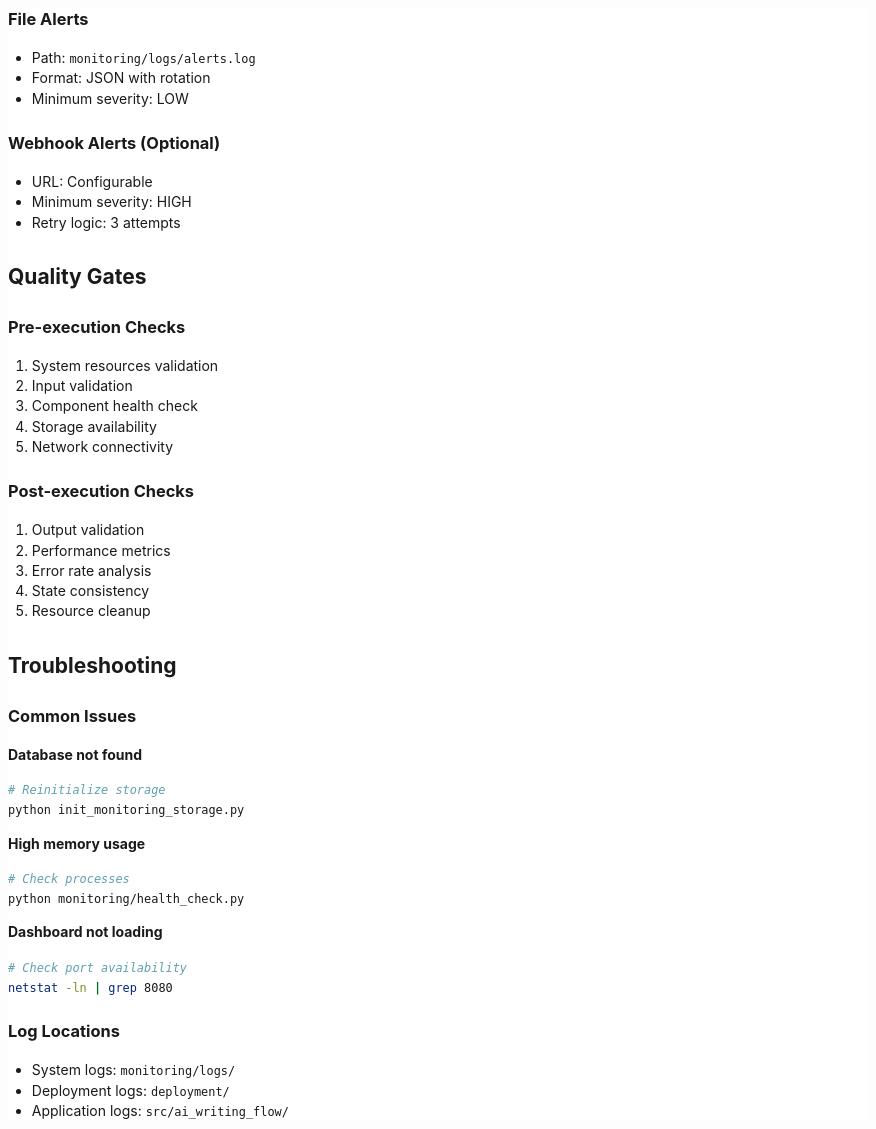 ### File Alerts
- Path: `monitoring/logs/alerts.log`
- Format: JSON with rotation
- Minimum severity: LOW

### Webhook Alerts (Optional)
- URL: Configurable
- Minimum severity: HIGH
- Retry logic: 3 attempts

## Quality Gates

### Pre-execution Checks
1. System resources validation
2. Input validation
3. Component health check
4. Storage availability
5. Network connectivity

### Post-execution Checks
1. Output validation
2. Performance metrics
3. Error rate analysis
4. State consistency
5. Resource cleanup

## Troubleshooting

### Common Issues

**Database not found**
```bash
# Reinitialize storage
python init_monitoring_storage.py
```

**High memory usage**
```bash
# Check processes
python monitoring/health_check.py
```

**Dashboard not loading**
```bash
# Check port availability
netstat -ln | grep 8080
```

### Log Locations
- System logs: `monitoring/logs/`
- Deployment logs: `deployment/`
- Application logs: `src/ai_writing_flow/`
